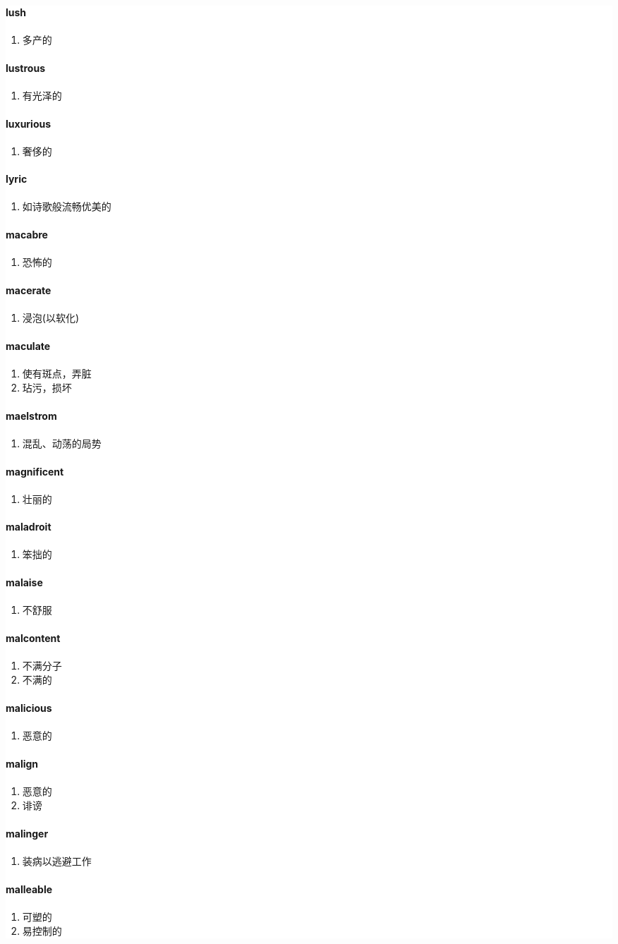 #### lush
1. 多产的

#### lustrous
1. 有光泽的

#### luxurious
1. 奢侈的

#### lyric
1. 如诗歌般流畅优美的

#### macabre
1. 恐怖的

#### macerate
1. 浸泡(以软化)

#### maculate
1. 使有斑点，弄脏
2. 玷污，损坏

#### maelstrom
1. 混乱、动荡的局势

#### magnificent
1. 壮丽的

#### maladroit
1. 笨拙的

#### malaise
1. 不舒服

#### malcontent
1. 不满分子
2. 不满的

#### malicious
1. 恶意的

#### malign
1. 恶意的
2. 诽谤

#### malinger
1. 装病以逃避工作

#### malleable
1. 可塑的
2. 易控制的
